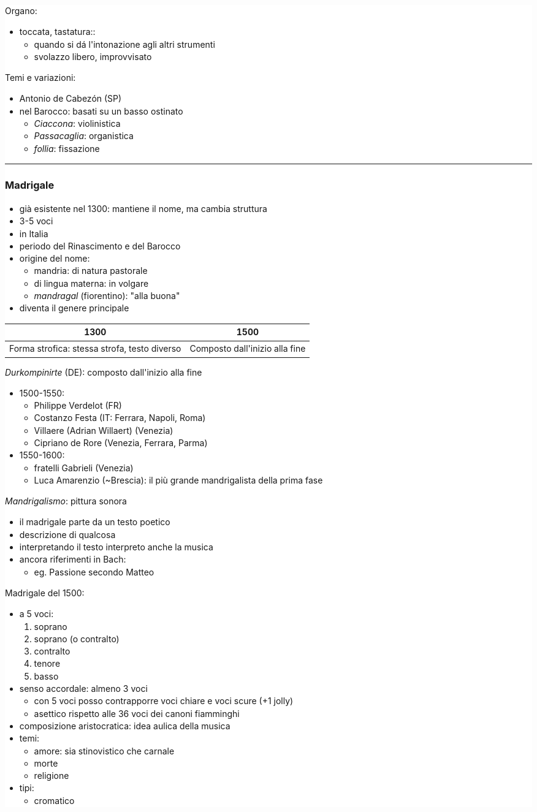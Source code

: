 Organo:
- toccata, tastatura::
    + quando si dá l'intonazione agli altri strumenti
    + svolazzo libero, improvvisato

Temi e variazioni:
- Antonio de Cabezón (SP)
- nel Barocco: basati su un basso ostinato
    + _Ciaccona_: violinistica
    + _Passacaglia_: organistica
    + _follia_: fissazione

---

### Madrigale

- già esistente nel 1300: mantiene il nome, ma cambia struttura
- 3-5 voci
- in Italia
- periodo del Rinascimento e del Barocco
- origine del nome:
    + mandria: di natura pastorale
    + di lingua materna: in volgare
    + _mandragal_ (fiorentino): "alla buona"
- diventa il genere principale

| 1300 | 1500 |
| - | - |
| Forma strofica: stessa strofa, testo diverso | Composto dall'inizio alla fine |

_Durkompinirte_ (DE): composto dall'inizio alla fine

- 1500-1550:
    + Philippe Verdelot (FR)
    + Costanzo Festa (IT: Ferrara, Napoli, Roma)
    + Villaere (Adrian Willaert) (Venezia)
    + Cipriano de Rore (Venezia, Ferrara, Parma)
- 1550-1600:
    + fratelli Gabrieli (Venezia)
    + Luca Amarenzio (~Brescia): il più grande mandrigalista della prima fase

_Mandrigalismo_: pittura sonora
- il madrigale parte da un testo poetico
- descrizione di qualcosa
- interpretando il testo interpreto anche la musica
- ancora riferimenti in Bach:
    + eg. Passione secondo Matteo

Madrigale del 1500:
- a 5 voci:
    1. soprano
    2. soprano (o contralto)
    3. contralto
    4. tenore
    5. basso
- senso accordale: almeno 3 voci
    + con 5 voci posso contrapporre voci chiare e voci scure (+1 jolly)
    + asettico rispetto alle 36 voci dei canoni fiamminghi
- composizione aristocratica: idea aulica della musica
- temi:
    + amore: sia stinovistico che carnale
    + morte
    + religione
- tipi:
    + cromatico